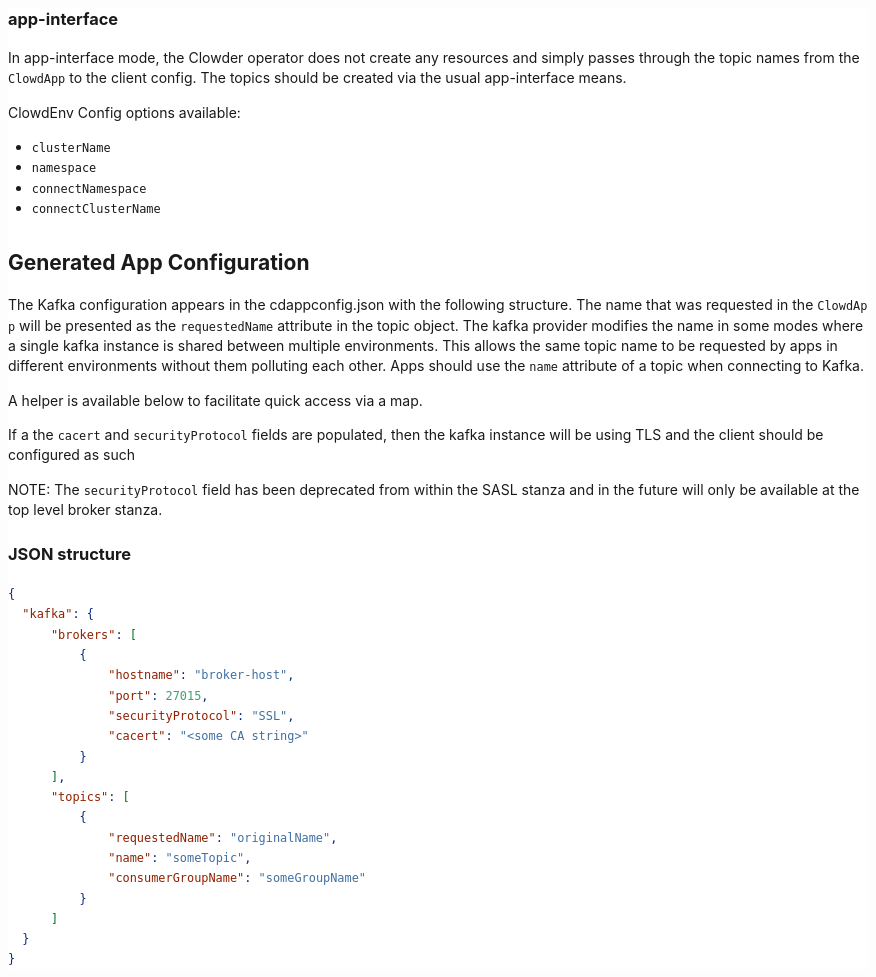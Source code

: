 ### app-interface

In app-interface mode, the Clowder operator does not create any resources and
simply passes through the topic names from the `ClowdApp` to the client
config. The topics should be created via the usual app-interface means.

ClowdEnv Config options available:

- `clusterName`
- `namespace`
- `connectNamespace`
- `connectClusterName`

## Generated App Configuration

The Kafka configuration appears in the cdappconfig.json with the following
structure. The name that was requested in the `ClowdApp` will be presented as
the `requestedName` attribute in the topic object. The kafka provider modifies
the name in some modes where a single kafka instance is shared between multiple
environments. This allows the same topic name to be requested by apps
in different environments without them polluting each other. Apps should use
the `name` attribute of a topic when connecting to Kafka.

A helper is available below to facilitate quick access via a map.

If a the `cacert` and `securityProtocol` fields are populated, then the kafka
instance will be using TLS and the client should be configured as such

NOTE: The `securityProtocol` field has been deprecated from within the SASL
stanza and in the future will only be available at the top level broker
stanza.

### JSON structure

```json
{
  "kafka": {
      "brokers": [
          {
              "hostname": "broker-host",
              "port": 27015,
              "securityProtocol": "SSL",
              "cacert": "<some CA string>"
          }
      ],
      "topics": [
          {
              "requestedName": "originalName",
              "name": "someTopic",
              "consumerGroupName": "someGroupName"
          }
      ]
  }
}
```
